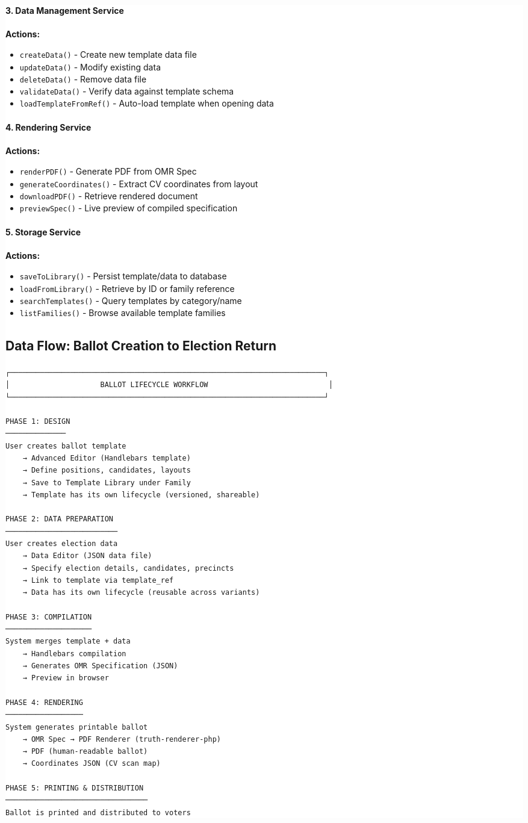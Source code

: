 #### 3. Data Management Service
**Actions:**
- `createData()` - Create new template data file
- `updateData()` - Modify existing data
- `deleteData()` - Remove data file
- `validateData()` - Verify data against template schema
- `loadTemplateFromRef()` - Auto-load template when opening data

#### 4. Rendering Service
**Actions:**
- `renderPDF()` - Generate PDF from OMR Spec
- `generateCoordinates()` - Extract CV coordinates from layout
- `downloadPDF()` - Retrieve rendered document
- `previewSpec()` - Live preview of compiled specification

#### 5. Storage Service
**Actions:**
- `saveToLibrary()` - Persist template/data to database
- `loadFromLibrary()` - Retrieve by ID or family reference
- `searchTemplates()` - Query templates by category/name
- `listFamilies()` - Browse available template families

## Data Flow: Ballot Creation to Election Return

```
┌─────────────────────────────────────────────────────────────────────────┐
│                     BALLOT LIFECYCLE WORKFLOW                            │
└─────────────────────────────────────────────────────────────────────────┘

PHASE 1: DESIGN
──────────────
User creates ballot template
    → Advanced Editor (Handlebars template)
    → Define positions, candidates, layouts
    → Save to Template Library under Family
    → Template has its own lifecycle (versioned, shareable)

PHASE 2: DATA PREPARATION
──────────────────────────
User creates election data
    → Data Editor (JSON data file)
    → Specify election details, candidates, precincts
    → Link to template via template_ref
    → Data has its own lifecycle (reusable across variants)

PHASE 3: COMPILATION
────────────────────
System merges template + data
    → Handlebars compilation
    → Generates OMR Specification (JSON)
    → Preview in browser

PHASE 4: RENDERING
──────────────────
System generates printable ballot
    → OMR Spec → PDF Renderer (truth-renderer-php)
    → PDF (human-readable ballot)
    → Coordinates JSON (CV scan map)

PHASE 5: PRINTING & DISTRIBUTION
─────────────────────────────────
Ballot is printed and distributed to voters

```